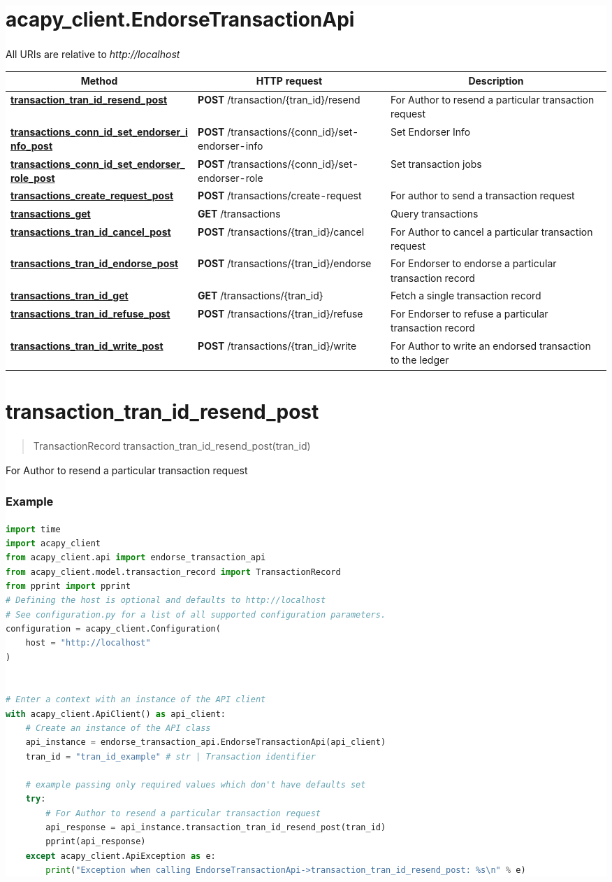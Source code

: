 # acapy_client.EndorseTransactionApi

All URIs are relative to *http://localhost*

Method | HTTP request | Description
------------- | ------------- | -------------
[**transaction_tran_id_resend_post**](EndorseTransactionApi.md#transaction_tran_id_resend_post) | **POST** /transaction/{tran_id}/resend | For Author to resend a particular transaction request
[**transactions_conn_id_set_endorser_info_post**](EndorseTransactionApi.md#transactions_conn_id_set_endorser_info_post) | **POST** /transactions/{conn_id}/set-endorser-info | Set Endorser Info
[**transactions_conn_id_set_endorser_role_post**](EndorseTransactionApi.md#transactions_conn_id_set_endorser_role_post) | **POST** /transactions/{conn_id}/set-endorser-role | Set transaction jobs
[**transactions_create_request_post**](EndorseTransactionApi.md#transactions_create_request_post) | **POST** /transactions/create-request | For author to send a transaction request
[**transactions_get**](EndorseTransactionApi.md#transactions_get) | **GET** /transactions | Query transactions
[**transactions_tran_id_cancel_post**](EndorseTransactionApi.md#transactions_tran_id_cancel_post) | **POST** /transactions/{tran_id}/cancel | For Author to cancel a particular transaction request
[**transactions_tran_id_endorse_post**](EndorseTransactionApi.md#transactions_tran_id_endorse_post) | **POST** /transactions/{tran_id}/endorse | For Endorser to endorse a particular transaction record
[**transactions_tran_id_get**](EndorseTransactionApi.md#transactions_tran_id_get) | **GET** /transactions/{tran_id} | Fetch a single transaction record
[**transactions_tran_id_refuse_post**](EndorseTransactionApi.md#transactions_tran_id_refuse_post) | **POST** /transactions/{tran_id}/refuse | For Endorser to refuse a particular transaction record
[**transactions_tran_id_write_post**](EndorseTransactionApi.md#transactions_tran_id_write_post) | **POST** /transactions/{tran_id}/write | For Author to write an endorsed transaction to the ledger


# **transaction_tran_id_resend_post**
> TransactionRecord transaction_tran_id_resend_post(tran_id)

For Author to resend a particular transaction request

### Example

```python
import time
import acapy_client
from acapy_client.api import endorse_transaction_api
from acapy_client.model.transaction_record import TransactionRecord
from pprint import pprint
# Defining the host is optional and defaults to http://localhost
# See configuration.py for a list of all supported configuration parameters.
configuration = acapy_client.Configuration(
    host = "http://localhost"
)


# Enter a context with an instance of the API client
with acapy_client.ApiClient() as api_client:
    # Create an instance of the API class
    api_instance = endorse_transaction_api.EndorseTransactionApi(api_client)
    tran_id = "tran_id_example" # str | Transaction identifier

    # example passing only required values which don't have defaults set
    try:
        # For Author to resend a particular transaction request
        api_response = api_instance.transaction_tran_id_resend_post(tran_id)
        pprint(api_response)
    except acapy_client.ApiException as e:
        print("Exception when calling EndorseTransactionApi->transaction_tran_id_resend_post: %s\n" % e)
```